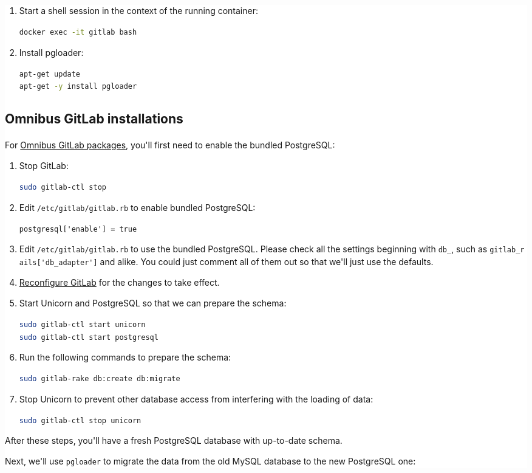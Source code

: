 1. Start a shell session in the context of the running container:

   ``` bash
   docker exec -it gitlab bash
   ```

1. Install pgloader:

   ``` bash
   apt-get update
   apt-get -y install pgloader
   ```

## Omnibus GitLab installations

For [Omnibus GitLab packages](https://about.gitlab.com/install/), you'll first
need to enable the bundled PostgreSQL:

1. Stop GitLab:

   ```bash
   sudo gitlab-ctl stop
   ```

1. Edit `/etc/gitlab/gitlab.rb` to enable bundled PostgreSQL:

   ```
   postgresql['enable'] = true
   ```

1. Edit `/etc/gitlab/gitlab.rb` to use the bundled PostgreSQL. Please check
   all the settings beginning with `db_`, such as `gitlab_rails['db_adapter']`
   and alike. You could just comment all of them out so that we'll just use
   the defaults.

1. [Reconfigure GitLab](../administration/restart_gitlab.md#omnibus-gitlab-reconfigure)
   for the changes to take effect.
1. Start Unicorn and PostgreSQL so that we can prepare the schema:

   ```bash
   sudo gitlab-ctl start unicorn
   sudo gitlab-ctl start postgresql
   ```

1. Run the following commands to prepare the schema:

   ```bash
   sudo gitlab-rake db:create db:migrate
   ```

1. Stop Unicorn to prevent other database access from interfering with the loading of data:

   ```bash
   sudo gitlab-ctl stop unicorn
   ```

After these steps, you'll have a fresh PostgreSQL database with up-to-date schema.

Next, we'll use `pgloader` to migrate the data from the old MySQL database to the
new PostgreSQL one:
